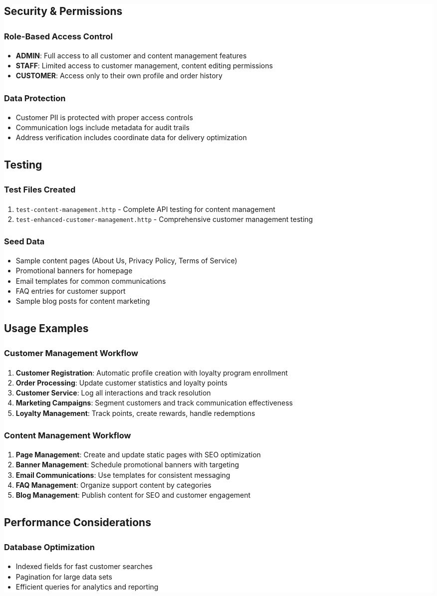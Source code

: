 ## Security & Permissions

### Role-Based Access Control
- **ADMIN**: Full access to all customer and content management features
- **STAFF**: Limited access to customer management, content editing permissions
- **CUSTOMER**: Access only to their own profile and order history

### Data Protection
- Customer PII is protected with proper access controls
- Communication logs include metadata for audit trails
- Address verification includes coordinate data for delivery optimization

## Testing

### Test Files Created
1. `test-content-management.http` - Complete API testing for content management
2. `test-enhanced-customer-management.http` - Comprehensive customer management testing

### Seed Data
- Sample content pages (About Us, Privacy Policy, Terms of Service)
- Promotional banners for homepage
- Email templates for common communications
- FAQ entries for customer support
- Sample blog posts for content marketing

## Usage Examples

### Customer Management Workflow
1. **Customer Registration**: Automatic profile creation with loyalty program enrollment
2. **Order Processing**: Update customer statistics and loyalty points
3. **Customer Service**: Log all interactions and track resolution
4. **Marketing Campaigns**: Segment customers and track communication effectiveness
5. **Loyalty Management**: Track points, create rewards, handle redemptions

### Content Management Workflow
1. **Page Management**: Create and update static pages with SEO optimization
2. **Banner Management**: Schedule promotional banners with targeting
3. **Email Communications**: Use templates for consistent messaging
4. **FAQ Management**: Organize support content by categories
5. **Blog Management**: Publish content for SEO and customer engagement

## Performance Considerations

### Database Optimization
- Indexed fields for fast customer searches
- Pagination for large data sets
- Efficient queries for analytics and reporting
